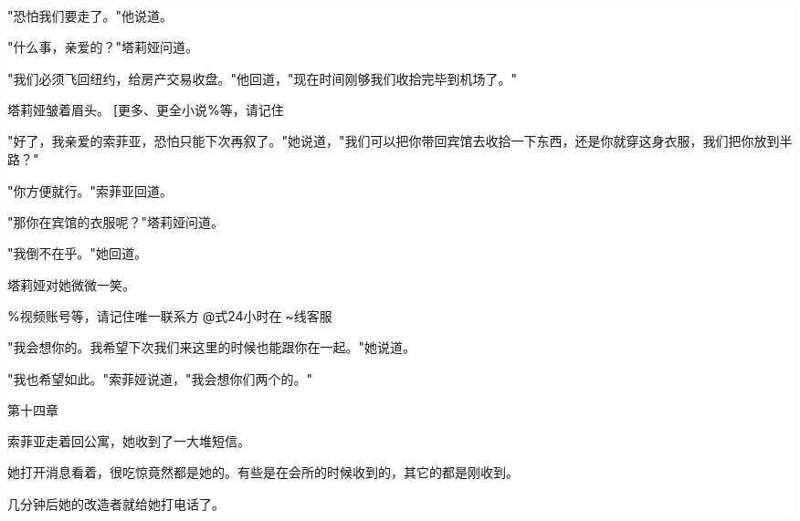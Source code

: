 
"恐怕我们要走了。"他说道。



"什么事，亲爱的？"塔莉娅问道。





"我们必须飞回纽约，给房产交易收盘。"他回道，"现在时间刚够我们收拾完毕到机场了。"





塔莉娅皱着眉头。 [更多、更全小说%等，请记住



"好了，我亲爱的索菲亚，恐怕只能下次再叙了。"她说道，"我们可以把你带回宾馆去收拾一下东西，还是你就穿这身衣服，我们把你放到半路？"





"你方便就行。"索菲亚回道。



"那你在宾馆的衣服呢？"塔莉娅问道。



"我倒不在乎。"她回道。



塔莉娅对她微微一笑。



 %视频账号等，请记住唯一联系方 @式24小时在 ~线客服



"我会想你的。我希望下次我们来这里的时候也能跟你在一起。"她说道。



"我也希望如此。"索菲娅说道，"我会想你们两个的。"





第十四章





索菲亚走着回公寓，她收到了一大堆短信。



她打开消息看着，很吃惊竟然都是她的。有些是在会所的时候收到的，其它的都是刚收到。





几分钟后她的改造者就给她打电话了。




